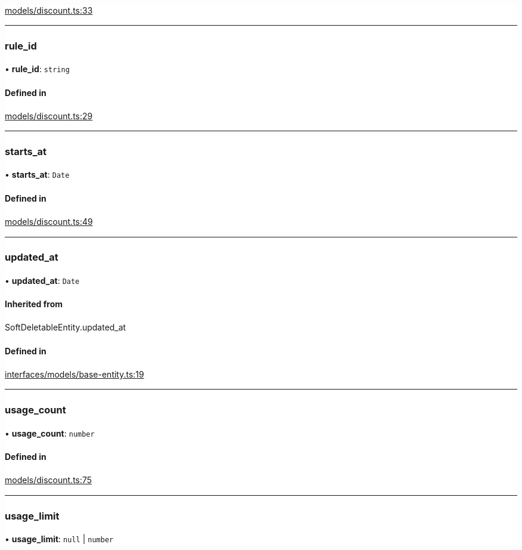 [models/discount.ts:33](https://github.com/medusajs/medusa/blob/3efeb6b84/packages/medusa/src/models/discount.ts#L33)

___

### rule\_id

• **rule\_id**: `string`

#### Defined in

[models/discount.ts:29](https://github.com/medusajs/medusa/blob/3efeb6b84/packages/medusa/src/models/discount.ts#L29)

___

### starts\_at

• **starts\_at**: `Date`

#### Defined in

[models/discount.ts:49](https://github.com/medusajs/medusa/blob/3efeb6b84/packages/medusa/src/models/discount.ts#L49)

___

### updated\_at

• **updated\_at**: `Date`

#### Inherited from

SoftDeletableEntity.updated\_at

#### Defined in

[interfaces/models/base-entity.ts:19](https://github.com/medusajs/medusa/blob/3efeb6b84/packages/medusa/src/interfaces/models/base-entity.ts#L19)

___

### usage\_count

• **usage\_count**: `number`

#### Defined in

[models/discount.ts:75](https://github.com/medusajs/medusa/blob/3efeb6b84/packages/medusa/src/models/discount.ts#L75)

___

### usage\_limit

• **usage\_limit**: ``null`` \| `number`
